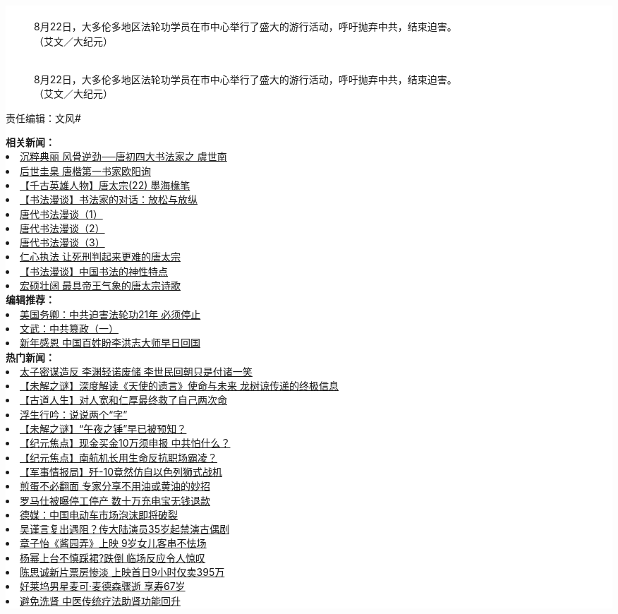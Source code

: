 <figure id="attachment_13182942" aria-describedby="caption-attachment-13182942" style="width: 600px" class="wp-caption aligncenter"><a target="_blank" href="https://i.epochtimes.com/assets/uploads/2021/08/id13182942-a38e8fe7de9ac89a8beaef805804cc32.jpg"><img loading="lazy" decoding="async" class="size-large wp-image-13182942" src="https://i.epochtimes.com/assets/uploads/2021/08/id13182942-a38e8fe7de9ac89a8beaef805804cc32-600x400.jpg" alt="" width="600" b="400" /></a><figcaption id="caption-attachment-13182942" class="wp-caption-text">8月22日，大多伦多地区法轮功学员在市中心举行了盛大的游行活动，呼吁抛弃中共，结束迫害。（艾文／大纪元）</figcaption></figure>
<figure id="attachment_13182945" aria-describedby="caption-attachment-13182945" style="width: 600px" class="wp-caption aligncenter"><a target="_blank" href="https://i.epochtimes.com/assets/uploads/2021/08/id13182945-c38900a7a1ba3510410ca022bfb1bb56.jpg"><img loading="lazy" decoding="async" class="size-large wp-image-13182945" src="https://i.epochtimes.com/assets/uploads/2021/08/id13182945-c38900a7a1ba3510410ca022bfb1bb56-600x400.jpg" alt="" width="600" b="400" /></a><figcaption id="caption-attachment-13182945" class="wp-caption-text">8月22日，大多伦多地区法轮功学员在市中心举行了盛大的游行活动，呼吁抛弃中共，结束迫害。（艾文／大纪元）</figcaption></figure>
<p>责任编辑：文风#</p>
<strong>相关新闻：</strong>
<li><a href="https://github.com/920513/djy/blob/master/gb/11/6/12/n3284139.md#1">沉粹典丽 风骨逆劲──唐初四大书法家之 虞世南</a></li>
<li><a href="https://github.com/920513/djy/blob/master/gb/11/10/7/n3394783.md#1">后世圭臬 唐楷第一书家欧阳询</a></li>
<li><a href="https://github.com/920513/djy/blob/master/gb/16/7/2/n8059920.md#1">【千古英雄人物】唐太宗(22) 墨海椽笔</a></li>
<li><a href="https://github.com/920513/djy/blob/master/gb/17/5/12/n9133922.md#1">【书法漫谈】书法家的对话：放松与放纵</a></li>
<li><a href="https://github.com/920513/djy/blob/master/gb/17/5/20/n9163925.md#1">唐代书法漫谈（1）</a></li>
<li><a href="https://github.com/920513/djy/blob/master/gb/17/5/20/n9163955.md#1">唐代书法漫谈（2）</a></li>
<li><a href="https://github.com/920513/djy/blob/master/gb/17/5/20/n9163956.md#1">唐代书法漫谈（3）</a></li>
<li><a href="https://github.com/920513/djy/blob/master/gb/19/1/16/n10979954.md#1">仁心执法 让死刑判起来更难的唐太宗</a></li>
<li><a href="https://github.com/920513/djy/blob/master/gb/22/1/16/n13507994.md#1">【书法漫谈】中国书法的神性特点</a></li>
<li><a href="https://github.com/920513/djy/blob/master/gb/23/6/29/n14025211.md#1">宏硕壮阔 最具帝王气象的唐太宗诗歌</a></li>
<strong>编辑推荐：</strong>
<li><a href="https://github.com/1992513/ntdtv/blob/master/gb/2020/07/20/a102898210.md#1" target="_blank">美国务卿：中共迫害法轮功21年 必须停止</a> </li><li><a href="https://github.com/1992513/djy/blob/master/gb/18/1/2/n10015801.md#1" target="_blank">文武：中共篡政（一）</a></li><li><a href="https://github.com/1992513/djy/blob/master/gb/19/1/2/n10948448.md#1" target="_blank">新年感恩 中国百姓盼李洪志大师早日回国</a></li>
<strong>热门新闻：</strong>
<li><a href="https://github.com/1992513/djy/blob/master/gb/25/6/18/n14533738.md#1">太子密谋造反 李渊轻诺废储 李世民回朝只是付诸一笑</a></li>
<li><a href="https://github.com/1992513/djy/blob/master/gb/25/7/2/n14543500.md#1">【未解之谜】深度解读《天使的遗言》使命与未来 龙树谅传递的终极信息</a></li>
<li><a href="https://github.com/1992513/djy/blob/master/gb/24/12/21/n14395345.md#1">【古道人生】对人宽和仁厚最终救了自己两次命</a></li>
<li><a href="https://github.com/1992513/djy/blob/master/gb/25/6/29/n14541303.md#1">浮生行吟：说说两个“字”</a></li>
<li><a href="https://github.com/1992513/djy/blob/master/gb/25/6/28/n14540909.md#1">【未解之谜】“午夜之锤”早已被预知？</a></li>
<li><a href="https://github.com/1992513/djy/blob/master/gb/25/7/5/n14545561.md#1">【纪元焦点】现金买金10万须申报 中共怕什么？</a></li>
<li><a href="https://github.com/1992513/djy/blob/master/gb/25/7/4/n14544926.md#1">【纪元焦点】南航机长用生命反抗职场霸凌？</a></li>
<li><a href="https://github.com/1992513/djy/blob/master/gb/25/7/5/n14545497.md#1">【军事情报局】歼-10竟然仿自以色列狮式战机</a></li>
<li><a href="https://github.com/1992513/djy/blob/master/gb/25/7/4/n14544650.md#1">煎蛋不必翻面 专家分享不用油或黄油的妙招</a></li>
<li><a href="https://github.com/1992513/djy/blob/master/gb/25/7/4/n14544420.md#1">罗马仕被曝停工停产 数十万充电宝无钱退款</a></li>
<li><a href="https://github.com/1992513/djy/blob/master/gb/25/7/3/n14544361.md#1">德媒：中国电动车市场泡沫即将破裂</a></li>
<li><a href="https://github.com/1992513/djy/blob/master/gb/25/7/5/n14545646.md#1">吴谨言复出遇阻？传大陆演员35岁起禁演古偶剧</a></li>
<li><a href="https://github.com/1992513/djy/blob/master/gb/25/7/3/n14544376.md#1">章子怡《酱园弄》上映 9岁女儿客串不怯场</a></li>
<li><a href="https://github.com/1992513/djy/blob/master/gb/25/7/5/n14545591.md#1">杨幂上台不慎踩裙?跌倒 临场反应令人惊叹</a></li>
<li><a href="https://github.com/1992513/djy/blob/master/gb/25/7/5/n14545630.md#1">陈思诚新片票房惨淡 上映首日9小时仅卖395万</a></li>
<li><a href="https://github.com/1992513/djy/blob/master/gb/25/7/3/n14544400.md#1">好莱坞男星麦可·麦德森骤逝 享寿67岁</a></li>
<li><a href="https://github.com/1992513/djy/blob/master/gb/25/7/1/n14542256.md#1">避免洗肾 中医传统疗法助肾功能回升</a></li>